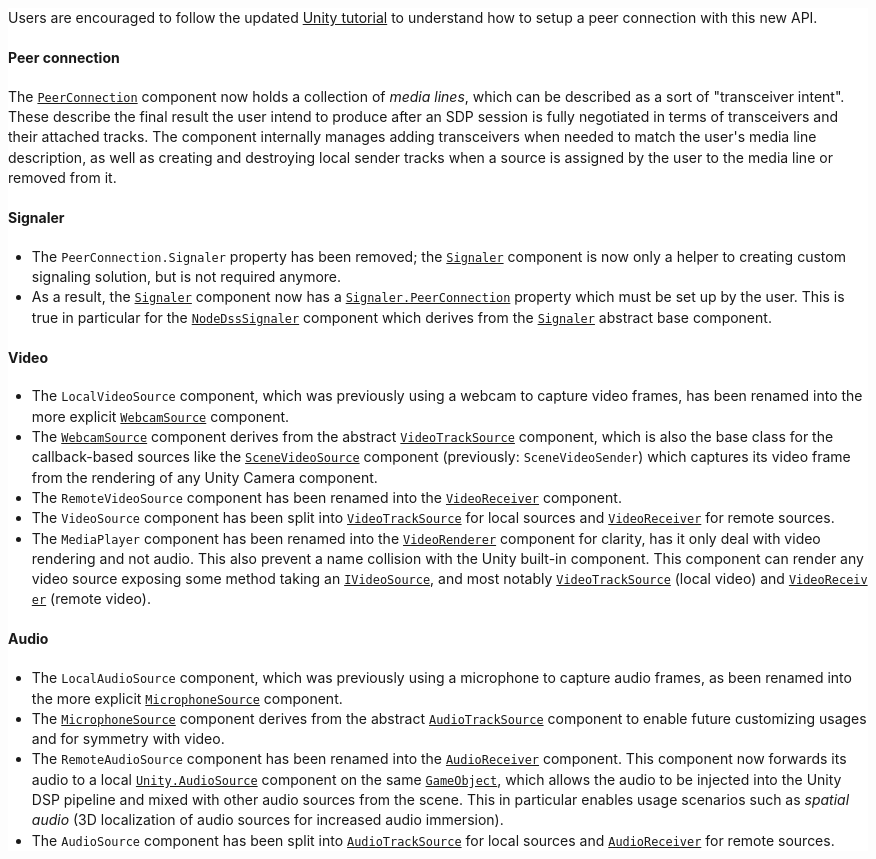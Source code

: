 Users are encouraged to follow the updated [Unity tutorial](unity/helloworld-unity.md) to understand how to setup a peer connection with this new API.

#### Peer connection

The [`PeerConnection`](xref:Microsoft.MixedReality.WebRTC.Unity.PeerConnection) component now holds a collection of _media lines_, which can be described as a sort of "transceiver intent". These describe the final result the user intend to produce after an SDP session is fully negotiated in terms of transceivers and their attached tracks. The component internally manages adding transceivers when needed to match the user's media line description, as well as creating and destroying local sender tracks when a source is assigned by the user to the media line or removed from it.

#### Signaler

- The `PeerConnection.Signaler` property has been removed; the [`Signaler`](xref:Microsoft.MixedReality.WebRTC.Unity.Signaler) component is now only a helper to creating custom signaling solution, but is not required anymore.
- As a result, the [`Signaler`](xref:Microsoft.MixedReality.WebRTC.Unity.Signaler) component now has a [`Signaler.PeerConnection`](xref:Microsoft.MixedReality.WebRTC.Unity.Signaler.PeerConnection) property which must be set up by the user. This is true in particular for the [`NodeDssSignaler`](xref:Microsoft.MixedReality.WebRTC.Unity.NodeDssSignaler) component which derives from the [`Signaler`](xref:Microsoft.MixedReality.WebRTC.Unity.Signaler) abstract base component.

#### Video

- The `LocalVideoSource` component, which was previously using a webcam to capture video frames, has been renamed into the more explicit [`WebcamSource`](xref:Microsoft.MixedReality.WebRTC.Unity.WebcamSource) component.
- The [`WebcamSource`](xref:Microsoft.MixedReality.WebRTC.Unity.WebcamSource) component derives from the abstract [`VideoTrackSource`](xref:Microsoft.MixedReality.WebRTC.Unity.VideoTrackSource) component, which is also the base class for the callback-based sources like the [`SceneVideoSource`](xref:Microsoft.MixedReality.WebRTC.Unity.SceneVideoSource) component  (previously: `SceneVideoSender`) which captures its video frame from the rendering of any Unity Camera component.
- The `RemoteVideoSource` component has been renamed into the [`VideoReceiver`](xref:Microsoft.MixedReality.WebRTC.Unity.VideoReceiver) component.
- The `VideoSource` component has been split into [`VideoTrackSource`](xref:Microsoft.MixedReality.WebRTC.Unity.VideoTrackSource) for local sources and [`VideoReceiver`](xref:Microsoft.MixedReality.WebRTC.Unity.VideoReceiver) for remote sources.
- The `MediaPlayer` component has been renamed into the [`VideoRenderer`](xref:Microsoft.MixedReality.WebRTC.Unity.VideoRenderer) component for clarity, has it only deal with video rendering and not audio. This also prevent a name collision with the Unity built-in component. This component can render any video source exposing some method taking an [`IVideoSource`](xref:Microsoft.MixedReality.WebRTC.IVideoSource), and most notably [`VideoTrackSource`](xref:Microsoft.MixedReality.WebRTC.Unity.VideoTrackSource) (local video) and  [`VideoReceiver`](xref:Microsoft.MixedReality.WebRTC.Unity.VideoReceiver) (remote video).

#### Audio

- The `LocalAudioSource` component, which was previously using a microphone to capture audio frames, as been renamed into the more explicit [`MicrophoneSource`](xref:Microsoft.MixedReality.WebRTC.Unity.MicrophoneSource) component.
- The [`MicrophoneSource`](xref:Microsoft.MixedReality.WebRTC.Unity.MicrophoneSource) component derives from the abstract [`AudioTrackSource`](xref:Microsoft.MixedReality.WebRTC.Unity.AudioTrackSource) component to enable future customizing usages and for symmetry with video.
- The `RemoteAudioSource` component has been renamed into the [`AudioReceiver`](xref:Microsoft.MixedReality.WebRTC.Unity.AudioReceiver) component. This component now forwards its audio to a local [`Unity.AudioSource`](https://docs.unity3d.com/ScriptReference/AudioSource.html) component on the same [`GameObject`](https://docs.unity3d.com/ScriptReference/GameObject.html), which allows the audio to be injected into the Unity DSP pipeline and mixed with other audio sources from the scene. This in particular enables usage scenarios such as _spatial audio_ (3D localization of audio sources for increased audio immersion).
- The `AudioSource` component has been split into [`AudioTrackSource`](xref:Microsoft.MixedReality.WebRTC.Unity.AudioTrackSource) for local sources and [`AudioReceiver`](xref:Microsoft.MixedReality.WebRTC.Unity.AudioReceiver) for remote sources.

